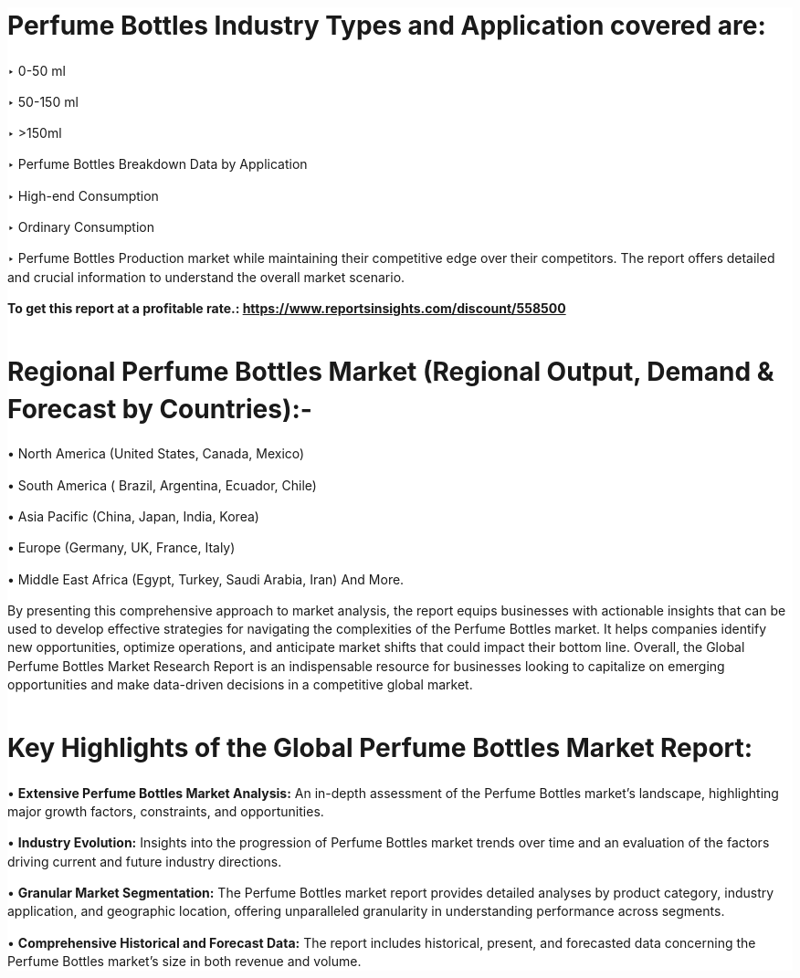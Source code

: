 # <strong>Perfume Bottles Industry Types and Application covered are:</strong>

‣ 0-50 ml

   ‣ 50-150 ml

   ‣ >150ml

‣ Perfume Bottles Breakdown Data by Application

   ‣ High-end Consumption

   ‣ Ordinary Consumption

   ‣ Perfume Bottles Production market while maintaining their competitive edge over their competitors. The report offers detailed and crucial information to understand the overall market scenario.

<strong>To get this report at a profitable rate.: <a href=https://www.reportsinsights.com/discount/558500>https://www.reportsinsights.com/discount/558500</a></strong></font>

# <strong>Regional Perfume Bottles Market (Regional Output, Demand &amp; Forecast by Countries):-</strong>

• North America (United States, Canada, Mexico)

• South America ( Brazil, Argentina, Ecuador, Chile)

• Asia Pacific (China, Japan, India, Korea)

• Europe (Germany, UK, France, Italy)

• Middle East Africa (Egypt, Turkey, Saudi Arabia, Iran) And More.

By presenting this comprehensive approach to market analysis, the report equips businesses with actionable insights that can be used to develop effective strategies for navigating the complexities of the Perfume Bottles market. It helps companies identify new opportunities, optimize operations, and anticipate market shifts that could impact their bottom line. Overall, the Global Perfume Bottles Market Research Report is an indispensable resource for businesses looking to capitalize on emerging opportunities and make data-driven decisions in a competitive global market.

# <strong>Key Highlights of the Global Perfume Bottles Market Report:</strong>

• <strong>Extensive Perfume Bottles Market Analysis:</strong> An in-depth assessment of the Perfume Bottles market’s landscape, highlighting major growth factors, constraints, and opportunities.

• <strong>Industry Evolution:</strong> Insights into the progression of Perfume Bottles market trends over time and an evaluation of the factors driving current and future industry directions.

• <strong>Granular Market Segmentation:</strong> The Perfume Bottles market report provides detailed analyses by product category, industry application, and geographic location, offering unparalleled granularity in understanding performance across segments.

• <strong>Comprehensive Historical and Forecast Data:</strong> The report includes historical, present, and forecasted data concerning the Perfume Bottles market’s size in both revenue and volume.
